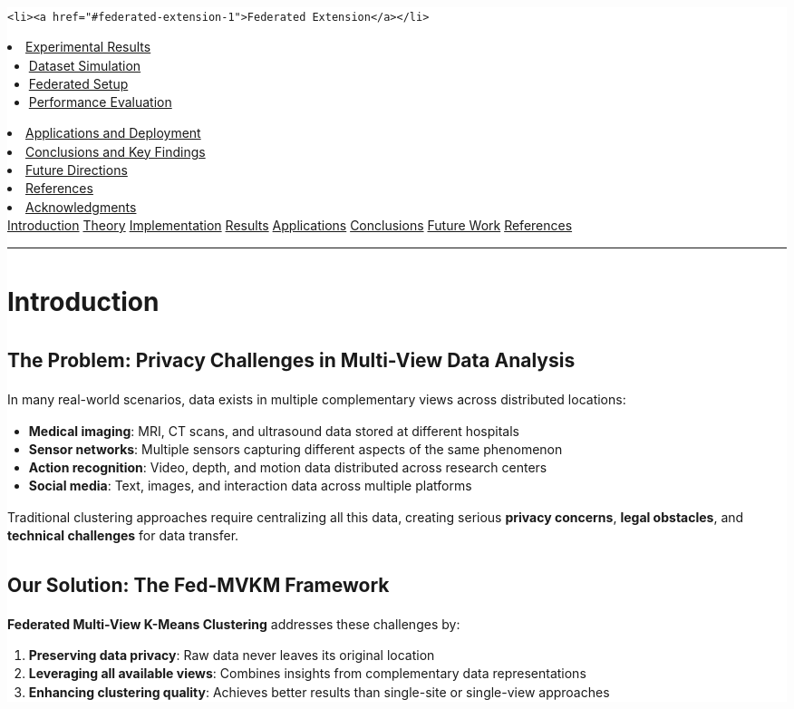     <li><a href="#federated-extension-1">Federated Extension</a></li>
  </ul>
</li>
<li><a href="#experimental-results">Experimental Results</a>
  <ul>
    <li><a href="#dha-dataset-simulation">Dataset Simulation</a></li>
    <li><a href="#prepare-data-for-federated-setup">Federated Setup</a></li>
    <li><a href="#evaluate-clustering-results">Performance Evaluation</a></li>
  </ul>
</li>
<li><a href="#applications-and-deployment">Applications and Deployment</a></li>
<li><a href="#conclusions">Conclusions and Key Findings</a></li>
<li><a href="#future-directions">Future Directions</a></li>
<li><a href="#references">References</a></li>
<li><a href="#acknowledgments">Acknowledgments</a></li>
</ul>
</div>

<div class="section-nav">
  <a href="#introduction">Introduction</a>
  <a href="#theoretical-foundation">Theory</a>
  <a href="#implementation-guide">Implementation</a>
  <a href="#experimental-results">Results</a>
  <a href="#applications-and-deployment">Applications</a>
  <a href="#conclusions">Conclusions</a>
  <a href="#future-directions">Future Work</a>
  <a href="#references">References</a>
</div>

---

# Introduction

## The Problem: Privacy Challenges in Multi-View Data Analysis

In many real-world scenarios, data exists in multiple complementary views across distributed locations:

- **Medical imaging**: MRI, CT scans, and ultrasound data stored at different hospitals
- **Sensor networks**: Multiple sensors capturing different aspects of the same phenomenon
- **Action recognition**: Video, depth, and motion data distributed across research centers
- **Social media**: Text, images, and interaction data across multiple platforms

Traditional clustering approaches require centralizing all this data, creating serious **privacy concerns**, **legal obstacles**, and **technical challenges** for data transfer.

## Our Solution: The Fed-MVKM Framework

**Federated Multi-View K-Means Clustering** addresses these challenges by:

1. **Preserving data privacy**: Raw data never leaves its original location
2. **Leveraging all available views**: Combines insights from complementary data representations
3. **Enhancing clustering quality**: Achieves better results than single-site or single-view approaches
